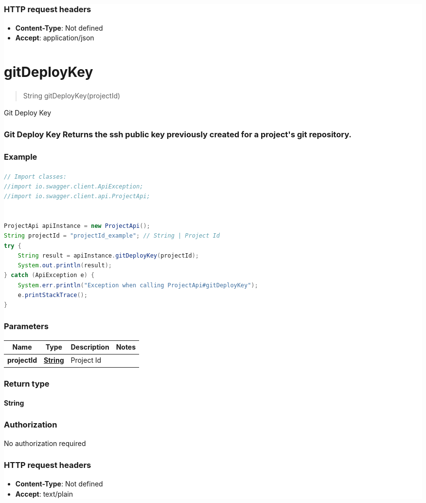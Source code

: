 ### HTTP request headers

 - **Content-Type**: Not defined
 - **Accept**: application/json

<a name="gitDeployKey"></a>
# **gitDeployKey**
> String gitDeployKey(projectId)

Git Deploy Key

### Git Deploy Key  Returns the ssh public key previously created for a project&#x27;s git repository. 

### Example
```java
// Import classes:
//import io.swagger.client.ApiException;
//import io.swagger.client.api.ProjectApi;


ProjectApi apiInstance = new ProjectApi();
String projectId = "projectId_example"; // String | Project Id
try {
    String result = apiInstance.gitDeployKey(projectId);
    System.out.println(result);
} catch (ApiException e) {
    System.err.println("Exception when calling ProjectApi#gitDeployKey");
    e.printStackTrace();
}
```

### Parameters

Name | Type | Description  | Notes
------------- | ------------- | ------------- | -------------
 **projectId** | [**String**](.md)| Project Id |

### Return type

**String**

### Authorization

No authorization required

### HTTP request headers

 - **Content-Type**: Not defined
 - **Accept**: text/plain
